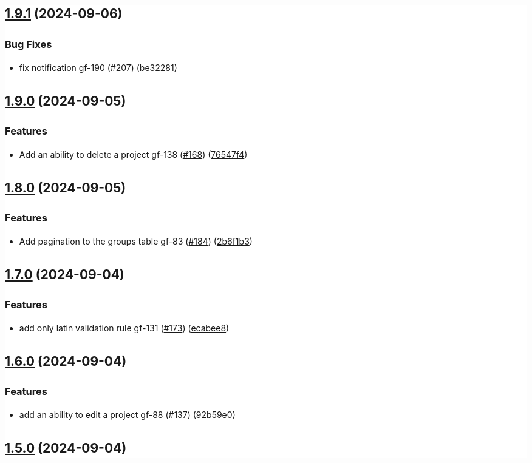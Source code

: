 ## [1.9.1](https://github.com/BinaryStudioAcademy/bsa-2024-gitfit/compare/shared-v1.9.0...shared-v1.9.1) (2024-09-06)


### Bug Fixes

* fix notification gf-190 ([#207](https://github.com/BinaryStudioAcademy/bsa-2024-gitfit/issues/207)) ([be32281](https://github.com/BinaryStudioAcademy/bsa-2024-gitfit/commit/be32281d0dda473ed752cdf62a3f2c2863a52c9d))

## [1.9.0](https://github.com/BinaryStudioAcademy/bsa-2024-gitfit/compare/shared-v1.8.0...shared-v1.9.0) (2024-09-05)


### Features

* Add an ability to delete a project gf-138 ([#168](https://github.com/BinaryStudioAcademy/bsa-2024-gitfit/issues/168)) ([76547f4](https://github.com/BinaryStudioAcademy/bsa-2024-gitfit/commit/76547f4cb6b441974b90b0da7ba57d74c9bc9058))

## [1.8.0](https://github.com/BinaryStudioAcademy/bsa-2024-gitfit/compare/shared-v1.7.0...shared-v1.8.0) (2024-09-05)


### Features

* Add pagination to the groups table gf-83 ([#184](https://github.com/BinaryStudioAcademy/bsa-2024-gitfit/issues/184)) ([2b6f1b3](https://github.com/BinaryStudioAcademy/bsa-2024-gitfit/commit/2b6f1b39eb1ea176506dbf82807cfe930cf4c4fb))

## [1.7.0](https://github.com/BinaryStudioAcademy/bsa-2024-gitfit/compare/shared-v1.6.0...shared-v1.7.0) (2024-09-04)


### Features

* add only latin validation rule gf-131 ([#173](https://github.com/BinaryStudioAcademy/bsa-2024-gitfit/issues/173)) ([ecabee8](https://github.com/BinaryStudioAcademy/bsa-2024-gitfit/commit/ecabee8bde62d38d4eaa00886d5765c5bb25b89f))

## [1.6.0](https://github.com/BinaryStudioAcademy/bsa-2024-gitfit/compare/shared-v1.5.0...shared-v1.6.0) (2024-09-04)


### Features

* add an ability to edit a project gf-88 ([#137](https://github.com/BinaryStudioAcademy/bsa-2024-gitfit/issues/137)) ([92b59e0](https://github.com/BinaryStudioAcademy/bsa-2024-gitfit/commit/92b59e0f955332412fe52a3fbfcdec570ef0551c))

## [1.5.0](https://github.com/BinaryStudioAcademy/bsa-2024-gitfit/compare/shared-v1.4.0...shared-v1.5.0) (2024-09-04)
